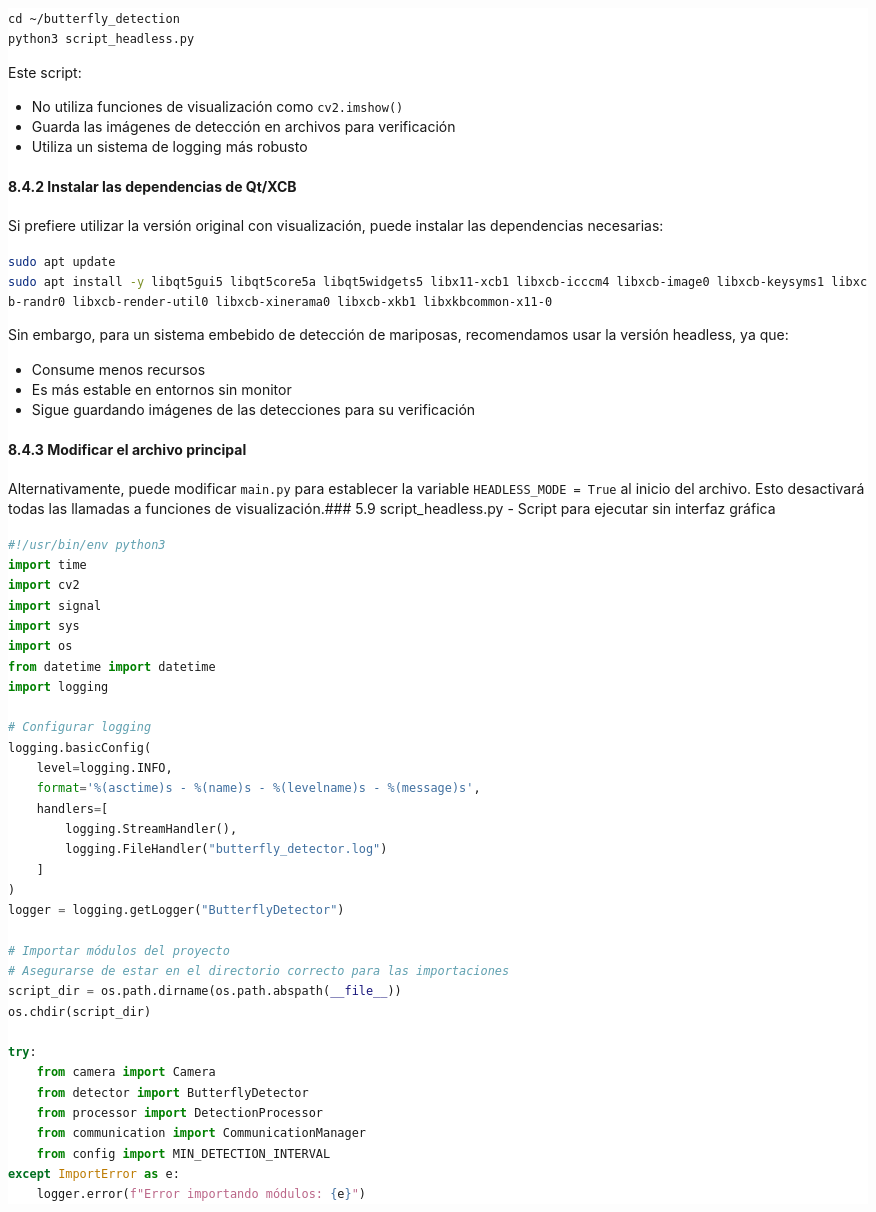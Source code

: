 ```
cd ~/butterfly_detection
python3 script_headless.py
```

Este script:
- No utiliza funciones de visualización como `cv2.imshow()`
- Guarda las imágenes de detección en archivos para verificación
- Utiliza un sistema de logging más robusto

#### 8.4.2 Instalar las dependencias de Qt/XCB

Si prefiere utilizar la versión original con visualización, puede instalar las dependencias necesarias:

```bash
sudo apt update
sudo apt install -y libqt5gui5 libqt5core5a libqt5widgets5 libx11-xcb1 libxcb-icccm4 libxcb-image0 libxcb-keysyms1 libxcb-randr0 libxcb-render-util0 libxcb-xinerama0 libxcb-xkb1 libxkbcommon-x11-0
```

Sin embargo, para un sistema embebido de detección de mariposas, recomendamos usar la versión headless, ya que:
- Consume menos recursos
- Es más estable en entornos sin monitor
- Sigue guardando imágenes de las detecciones para su verificación

#### 8.4.3 Modificar el archivo principal

Alternativamente, puede modificar `main.py` para establecer la variable `HEADLESS_MODE = True` al inicio del archivo. Esto desactivará todas las llamadas a funciones de visualización.### 5.9 script_headless.py - Script para ejecutar sin interfaz gráfica

```python
#!/usr/bin/env python3
import time
import cv2
import signal
import sys
import os
from datetime import datetime
import logging

# Configurar logging
logging.basicConfig(
    level=logging.INFO,
    format='%(asctime)s - %(name)s - %(levelname)s - %(message)s',
    handlers=[
        logging.StreamHandler(),
        logging.FileHandler("butterfly_detector.log")
    ]
)
logger = logging.getLogger("ButterflyDetector")

# Importar módulos del proyecto
# Asegurarse de estar en el directorio correcto para las importaciones
script_dir = os.path.dirname(os.path.abspath(__file__))
os.chdir(script_dir)

try:
    from camera import Camera
    from detector import ButterflyDetector
    from processor import DetectionProcessor
    from communication import CommunicationManager
    from config import MIN_DETECTION_INTERVAL
except ImportError as e:
    logger.error(f"Error importando módulos: {e}")
```